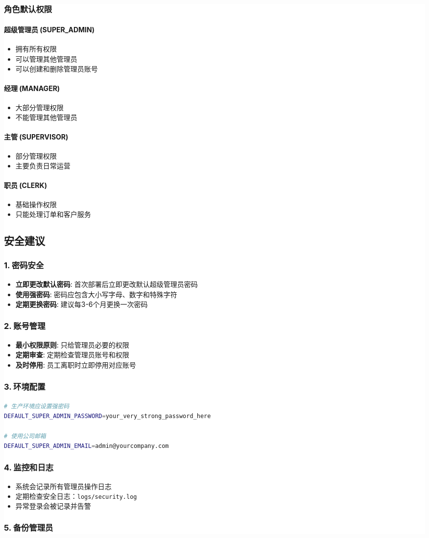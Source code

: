 ### 角色默认权限

#### 超级管理员 (SUPER_ADMIN)
- 拥有所有权限
- 可以管理其他管理员
- 可以创建和删除管理员账号

#### 经理 (MANAGER)
- 大部分管理权限
- 不能管理其他管理员

#### 主管 (SUPERVISOR)
- 部分管理权限
- 主要负责日常运营

#### 职员 (CLERK)
- 基础操作权限
- 只能处理订单和客户服务

## 安全建议

### 1. 密码安全

- **立即更改默认密码**: 首次部署后立即更改默认超级管理员密码
- **使用强密码**: 密码应包含大小写字母、数字和特殊字符
- **定期更换密码**: 建议每3-6个月更换一次密码

### 2. 账号管理

- **最小权限原则**: 只给管理员必要的权限
- **定期审查**: 定期检查管理员账号和权限
- **及时停用**: 员工离职时立即停用对应账号

### 3. 环境配置

```bash
# 生产环境应设置强密码
DEFAULT_SUPER_ADMIN_PASSWORD=your_very_strong_password_here

# 使用公司邮箱
DEFAULT_SUPER_ADMIN_EMAIL=admin@yourcompany.com
```

### 4. 监控和日志

- 系统会记录所有管理员操作日志
- 定期检查安全日志：`logs/security.log`
- 异常登录会被记录并告警

### 5. 备份管理员
